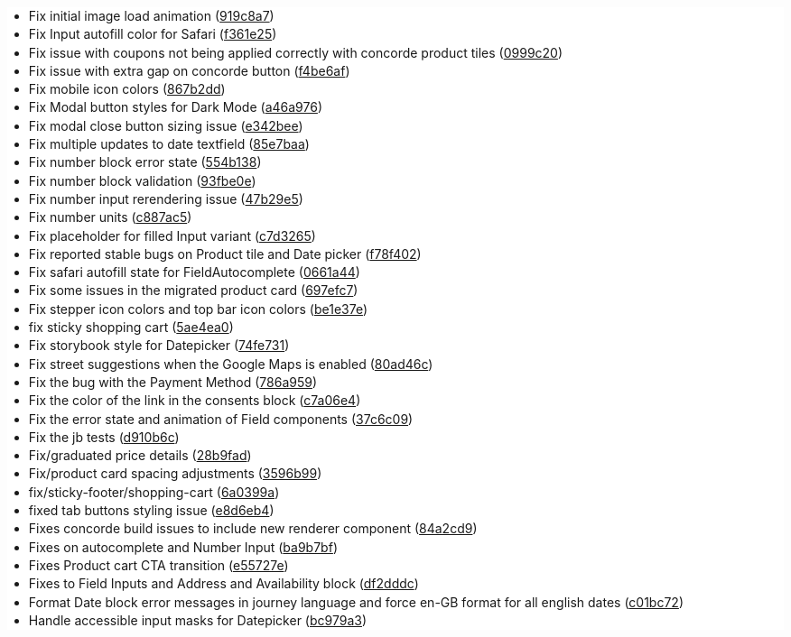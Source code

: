 * Fix initial image load animation ([919c8a7](https://gitlab.com/e-pilot/product/journey/commit/919c8a7))
* Fix Input autofill color for Safari ([f361e25](https://gitlab.com/e-pilot/product/journey/commit/f361e25))
* Fix issue with coupons not being applied correctly with concorde product tiles ([0999c20](https://gitlab.com/e-pilot/product/journey/commit/0999c20))
* Fix issue with extra gap on concorde button ([f4be6af](https://gitlab.com/e-pilot/product/journey/commit/f4be6af))
* Fix mobile icon colors ([867b2dd](https://gitlab.com/e-pilot/product/journey/commit/867b2dd))
* Fix Modal button styles for Dark Mode ([a46a976](https://gitlab.com/e-pilot/product/journey/commit/a46a976))
* Fix modal close button sizing issue ([e342bee](https://gitlab.com/e-pilot/product/journey/commit/e342bee))
* Fix multiple updates to date textfield ([85e7baa](https://gitlab.com/e-pilot/product/journey/commit/85e7baa))
* Fix number block error state ([554b138](https://gitlab.com/e-pilot/product/journey/commit/554b138))
* Fix number block validation ([93fbe0e](https://gitlab.com/e-pilot/product/journey/commit/93fbe0e))
* Fix number input rerendering issue ([47b29e5](https://gitlab.com/e-pilot/product/journey/commit/47b29e5))
* Fix number units ([c887ac5](https://gitlab.com/e-pilot/product/journey/commit/c887ac5))
* Fix placeholder for filled Input variant ([c7d3265](https://gitlab.com/e-pilot/product/journey/commit/c7d3265))
* Fix reported stable bugs on Product tile and Date picker ([f78f402](https://gitlab.com/e-pilot/product/journey/commit/f78f402))
* Fix safari autofill state for FieldAutocomplete ([0661a44](https://gitlab.com/e-pilot/product/journey/commit/0661a44))
* Fix some issues in the migrated product card ([697efc7](https://gitlab.com/e-pilot/product/journey/commit/697efc7))
* Fix stepper icon colors and top bar icon colors ([be1e37e](https://gitlab.com/e-pilot/product/journey/commit/be1e37e))
* fix sticky shopping cart ([5ae4ea0](https://gitlab.com/e-pilot/product/journey/commit/5ae4ea0))
* Fix storybook style for Datepicker ([74fe731](https://gitlab.com/e-pilot/product/journey/commit/74fe731))
* Fix street suggestions when the Google Maps is enabled ([80ad46c](https://gitlab.com/e-pilot/product/journey/commit/80ad46c))
* Fix the bug with the Payment Method ([786a959](https://gitlab.com/e-pilot/product/journey/commit/786a959))
* Fix the color of the link in the consents block ([c7a06e4](https://gitlab.com/e-pilot/product/journey/commit/c7a06e4))
* Fix the error state and animation of Field components ([37c6c09](https://gitlab.com/e-pilot/product/journey/commit/37c6c09))
* Fix the jb tests ([d910b6c](https://gitlab.com/e-pilot/product/journey/commit/d910b6c))
* Fix/graduated price details ([28b9fad](https://gitlab.com/e-pilot/product/journey/commit/28b9fad))
* Fix/product card spacing adjustments ([3596b99](https://gitlab.com/e-pilot/product/journey/commit/3596b99))
* fix/sticky-footer/shopping-cart ([6a0399a](https://gitlab.com/e-pilot/product/journey/commit/6a0399a))
* fixed tab buttons styling issue ([e8d6eb4](https://gitlab.com/e-pilot/product/journey/commit/e8d6eb4))
* Fixes concorde build issues to include new renderer component ([84a2cd9](https://gitlab.com/e-pilot/product/journey/commit/84a2cd9))
* Fixes on autocomplete and Number Input ([ba9b7bf](https://gitlab.com/e-pilot/product/journey/commit/ba9b7bf))
* Fixes Product cart CTA transition ([e55727e](https://gitlab.com/e-pilot/product/journey/commit/e55727e))
* Fixes to Field Inputs and Address and Availability block ([df2dddc](https://gitlab.com/e-pilot/product/journey/commit/df2dddc))
* Format Date block error messages in journey language and force en-GB format for all english dates ([c01bc72](https://gitlab.com/e-pilot/product/journey/commit/c01bc72))
* Handle accessible input masks for Datepicker ([bc979a3](https://gitlab.com/e-pilot/product/journey/commit/bc979a3))